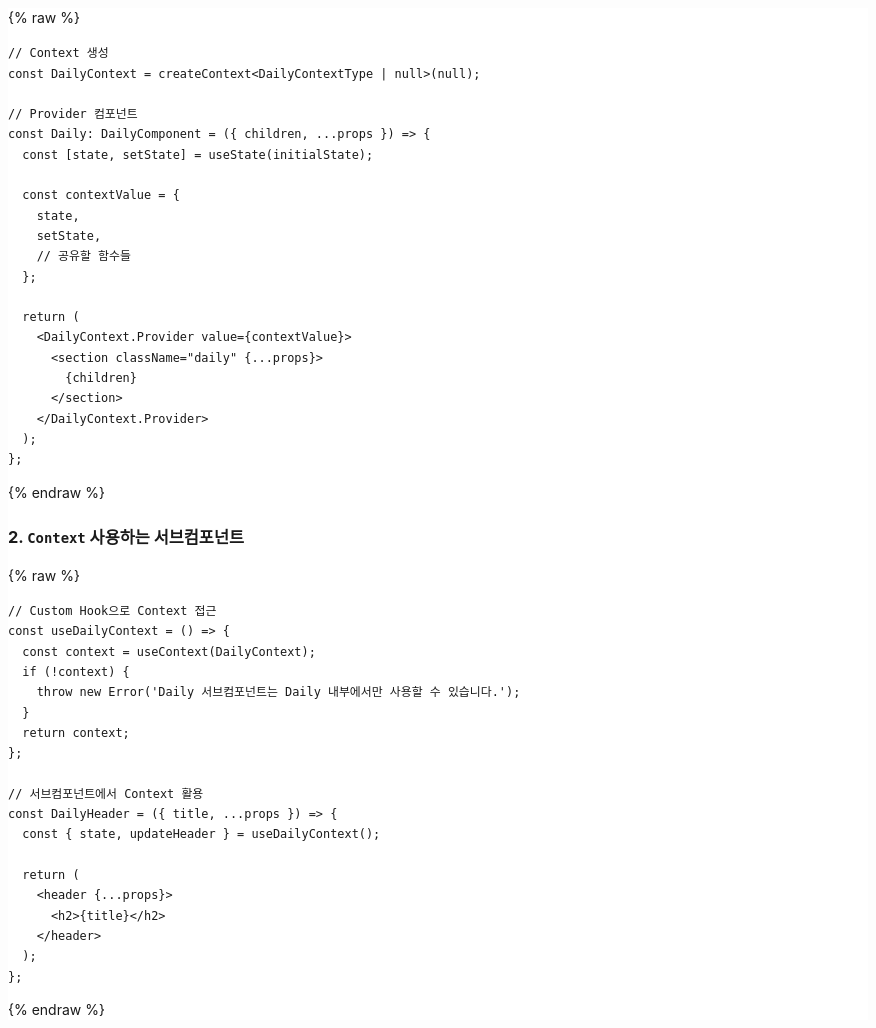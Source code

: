 
{% raw %}
```tsx
// Context 생성
const DailyContext = createContext<DailyContextType | null>(null);

// Provider 컴포넌트
const Daily: DailyComponent = ({ children, ...props }) => {
  const [state, setState] = useState(initialState);

  const contextValue = {
    state,
    setState,
    // 공유할 함수들
  };

  return (
    <DailyContext.Provider value={contextValue}>
      <section className="daily" {...props}>
        {children}
      </section>
    </DailyContext.Provider>
  );
};
```
{% endraw %}


### 2. `Context` 사용하는 서브컴포넌트


{% raw %}
```tsx
// Custom Hook으로 Context 접근
const useDailyContext = () => {
  const context = useContext(DailyContext);
  if (!context) {
    throw new Error('Daily 서브컴포넌트는 Daily 내부에서만 사용할 수 있습니다.');
  }
  return context;
};

// 서브컴포넌트에서 Context 활용
const DailyHeader = ({ title, ...props }) => {
  const { state, updateHeader } = useDailyContext();

  return (
    <header {...props}>
      <h2>{title}</h2>
    </header>
  );
};
```
{% endraw %}
